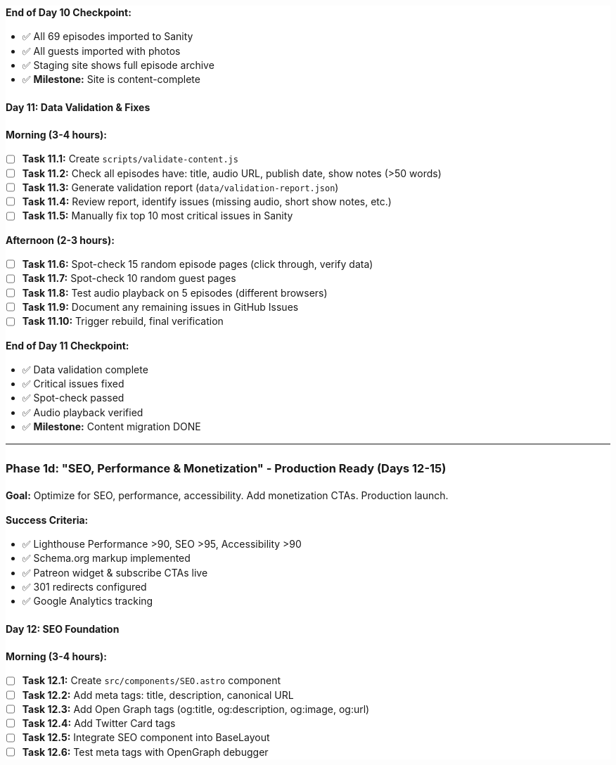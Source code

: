 **End of Day 10 Checkpoint:**
- ✅ All 69 episodes imported to Sanity
- ✅ All guests imported with photos
- ✅ Staging site shows full episode archive
- ✅ **Milestone:** Site is content-complete

#### **Day 11: Data Validation & Fixes**

**Morning (3-4 hours):**
- [ ] **Task 11.1:** Create `scripts/validate-content.js`
- [ ] **Task 11.2:** Check all episodes have: title, audio URL, publish date, show notes (>50 words)
- [ ] **Task 11.3:** Generate validation report (`data/validation-report.json`)
- [ ] **Task 11.4:** Review report, identify issues (missing audio, short show notes, etc.)
- [ ] **Task 11.5:** Manually fix top 10 most critical issues in Sanity

**Afternoon (2-3 hours):**
- [ ] **Task 11.6:** Spot-check 15 random episode pages (click through, verify data)
- [ ] **Task 11.7:** Spot-check 10 random guest pages
- [ ] **Task 11.8:** Test audio playback on 5 episodes (different browsers)
- [ ] **Task 11.9:** Document any remaining issues in GitHub Issues
- [ ] **Task 11.10:** Trigger rebuild, final verification

**End of Day 11 Checkpoint:**
- ✅ Data validation complete
- ✅ Critical issues fixed
- ✅ Spot-check passed
- ✅ Audio playback verified
- ✅ **Milestone:** Content migration DONE

---

### **Phase 1d: "SEO, Performance & Monetization" - Production Ready (Days 12-15)**

**Goal:** Optimize for SEO, performance, accessibility. Add monetization CTAs. Production launch.

**Success Criteria:**
- ✅ Lighthouse Performance >90, SEO >95, Accessibility >90
- ✅ Schema.org markup implemented
- ✅ Patreon widget & subscribe CTAs live
- ✅ 301 redirects configured
- ✅ Google Analytics tracking

#### **Day 12: SEO Foundation**

**Morning (3-4 hours):**
- [ ] **Task 12.1:** Create `src/components/SEO.astro` component
- [ ] **Task 12.2:** Add meta tags: title, description, canonical URL
- [ ] **Task 12.3:** Add Open Graph tags (og:title, og:description, og:image, og:url)
- [ ] **Task 12.4:** Add Twitter Card tags
- [ ] **Task 12.5:** Integrate SEO component into BaseLayout
- [ ] **Task 12.6:** Test meta tags with OpenGraph debugger
